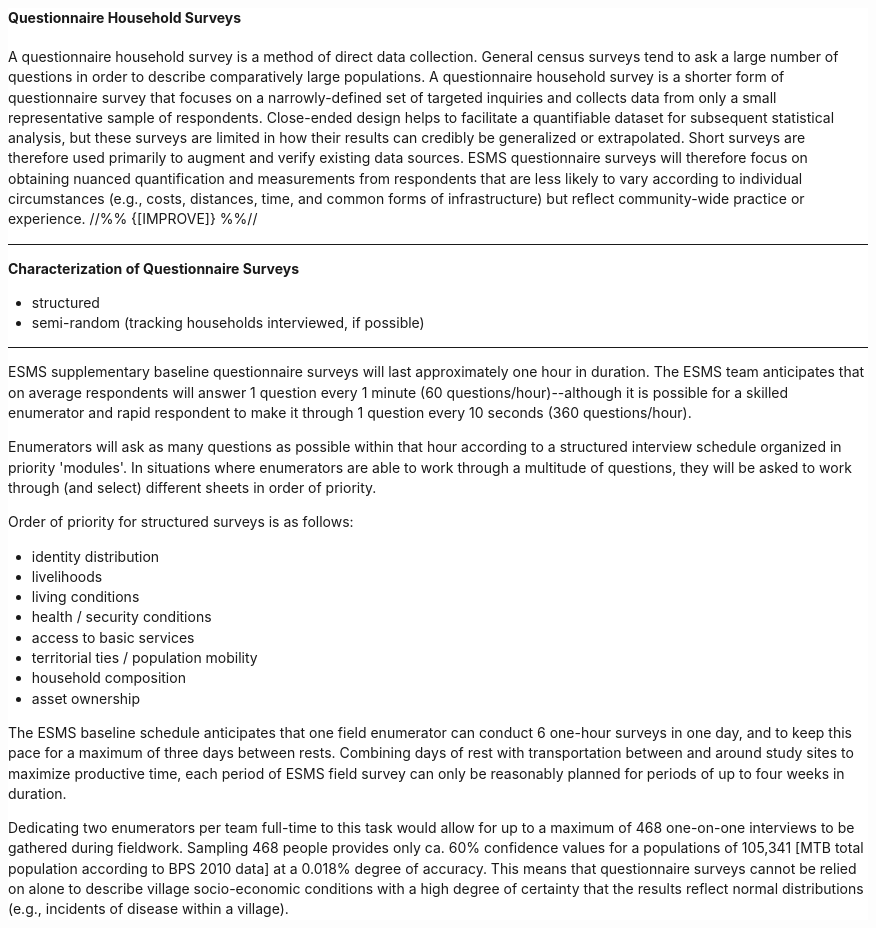 
#### Questionnaire Household Surveys

A questionnaire household survey is a method of direct data collection. General census surveys tend to ask a large number of questions in order to describe comparatively large populations.  A questionnaire household survey is a shorter form of questionnaire survey that focuses on a narrowly-defined set of targeted inquiries and collects data from only a small representative sample of respondents. Close-ended  design helps to facilitate a quantifiable dataset for subsequent statistical analysis, but these surveys are limited in how their results can credibly be generalized or extrapolated. Short surveys are therefore used primarily to augment and verify existing data sources. ESMS questionnaire surveys will therefore focus on obtaining nuanced quantification and measurements from respondents that are less likely to vary according to individual circumstances (e.g., costs, distances, time, and common forms of infrastructure) but reflect community-wide practice or experience. //%% {[IMPROVE]} %%//

---

**Characterization of Questionnaire Surveys**

* structured
* semi-random (tracking households interviewed, if possible)

---

ESMS supplementary baseline questionnaire surveys will last approximately one hour in duration. The ESMS team anticipates that on average respondents will answer 1 question every 1 minute (60 questions/hour)--although it is possible for a skilled enumerator and rapid respondent to make it through 1 question every 10 seconds (360 questions/hour).

Enumerators will ask as many questions as possible within that hour according to a structured interview schedule organized in priority 'modules'. In situations where enumerators are able to work through a multitude of questions, they will be asked to work through (and select) different sheets in order of priority.

Order of priority for structured surveys is as follows:

- identity distribution
- livelihoods
- living conditions
- health / security conditions
- access to basic services
- territorial ties / population mobility
- household composition
- asset ownership

The ESMS baseline schedule anticipates that one field enumerator can conduct 6 one-hour surveys in one day, and to keep this pace for a maximum of three days between rests.  Combining days of rest with transportation between and around study sites to maximize productive time, each period of ESMS field survey can only be reasonably planned for periods of up to four weeks in duration.

Dedicating two enumerators per team full-time to this task would allow for up to a maximum of 468 one-on-one interviews to be gathered during fieldwork. Sampling 468 people provides only ca. 60% confidence values for a populations of 105,341 [MTB total population according to BPS 2010 data] at a 0.018% degree of accuracy. This means that questionnaire surveys cannot be relied on alone to describe village socio-economic conditions with a high degree of certainty that the results reflect normal distributions (e.g., incidents of disease within a village).
